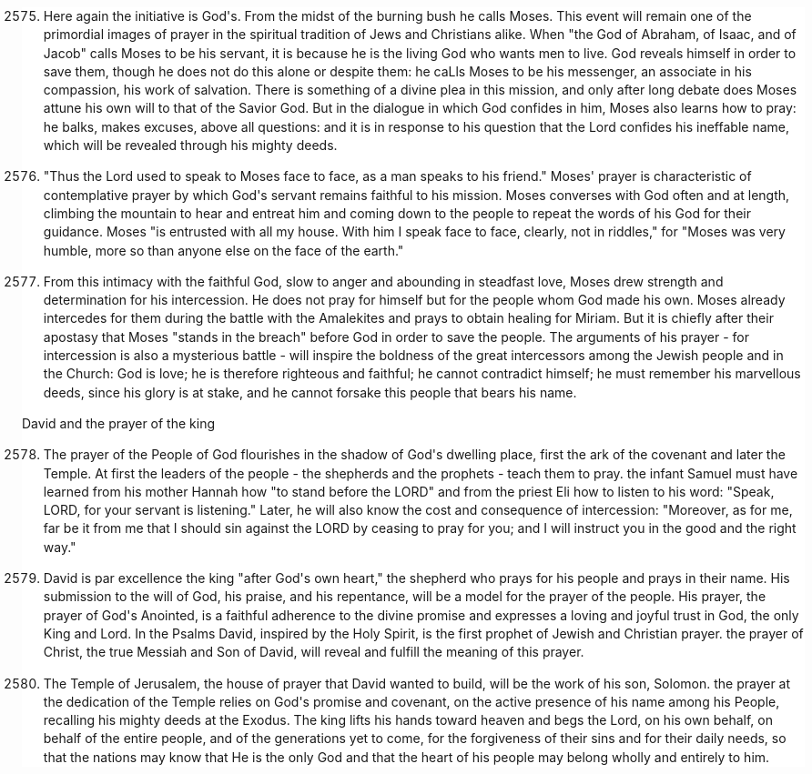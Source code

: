 2575. Here again the initiative is God's. From the midst of the burning bush he calls Moses. This event will remain one of the primordial images of prayer in the spiritual tradition of Jews and Christians alike. When "the God of Abraham, of Isaac, and of Jacob" calls Moses to be his servant, it is because he is the living God who wants men to live. God reveals himself in order to save them, though he does not do this alone or despite them: he caLls Moses to be his messenger, an associate in his compassion, his work of salvation. There is something of a divine plea in this mission, and only after long debate does Moses attune his own will to that of the Savior God. But in the dialogue in which God confides in him, Moses also learns how to pray: he balks, makes excuses, above all questions: and it is in response to his question that the Lord confides his ineffable name, which will be revealed through his mighty deeds.

2576. "Thus the Lord used to speak to Moses face to face, as a man speaks to his friend." Moses' prayer is characteristic of contemplative prayer by which God's servant remains faithful to his mission. Moses converses with God often and at length, climbing the mountain to hear and entreat him and coming down to the people to repeat the words of his God for their guidance. Moses "is entrusted with all my house. With him I speak face to face, clearly, not in riddles," for "Moses was very humble, more so than anyone else on the face of the earth."

2577. From this intimacy with the faithful God, slow to anger and abounding in steadfast love, Moses drew strength and determination for his intercession. He does not pray for himself but for the people whom God made his own. Moses already intercedes for them during the battle with the Amalekites and prays to obtain healing for Miriam. But it is chiefly after their apostasy that Moses "stands in the breach" before God in order to save the people. The arguments of his prayer - for intercession is also a mysterious battle - will inspire the boldness of the great intercessors among the Jewish people and in the Church: God is love; he is therefore righteous and faithful; he cannot contradict himself; he must remember his marvellous deeds, since his glory is at stake, and he cannot forsake this people that bears his name.

David and the prayer of the king

2578. The prayer of the People of God flourishes in the shadow of God's dwelling place, first the ark of the covenant and later the Temple. At first the leaders of the people - the shepherds and the prophets - teach them to pray. the infant Samuel must have learned from his mother Hannah how "to stand before the LORD" and from the priest Eli how to listen to his word: "Speak, LORD, for your servant is listening." Later, he will also know the cost and consequence of intercession: "Moreover, as for me, far be it from me that I should sin against the LORD by ceasing to pray for you; and I will instruct you in the good and the right way."

2579. David is par excellence the king "after God's own heart," the shepherd who prays for his people and prays in their name. His submission to the will of God, his praise, and his repentance, will be a model for the prayer of the people. His prayer, the prayer of God's Anointed, is a faithful adherence to the divine promise and expresses a loving and joyful trust in God, the only King and Lord. In the Psalms David, inspired by the Holy Spirit, is the first prophet of Jewish and Christian prayer. the prayer of Christ, the true Messiah and Son of David, will reveal and fulfill the meaning of this prayer.

2580. The Temple of Jerusalem, the house of prayer that David wanted to build, will be the work of his son, Solomon. the prayer at the dedication of the Temple relies on God's promise and covenant, on the active presence of his name among his People, recalling his mighty deeds at the Exodus. The king lifts his hands toward heaven and begs the Lord, on his own behalf, on behalf of the entire people, and of the generations yet to come, for the forgiveness of their sins and for their daily needs, so that the nations may know that He is the only God and that the heart of his people may belong wholly and entirely to him.
